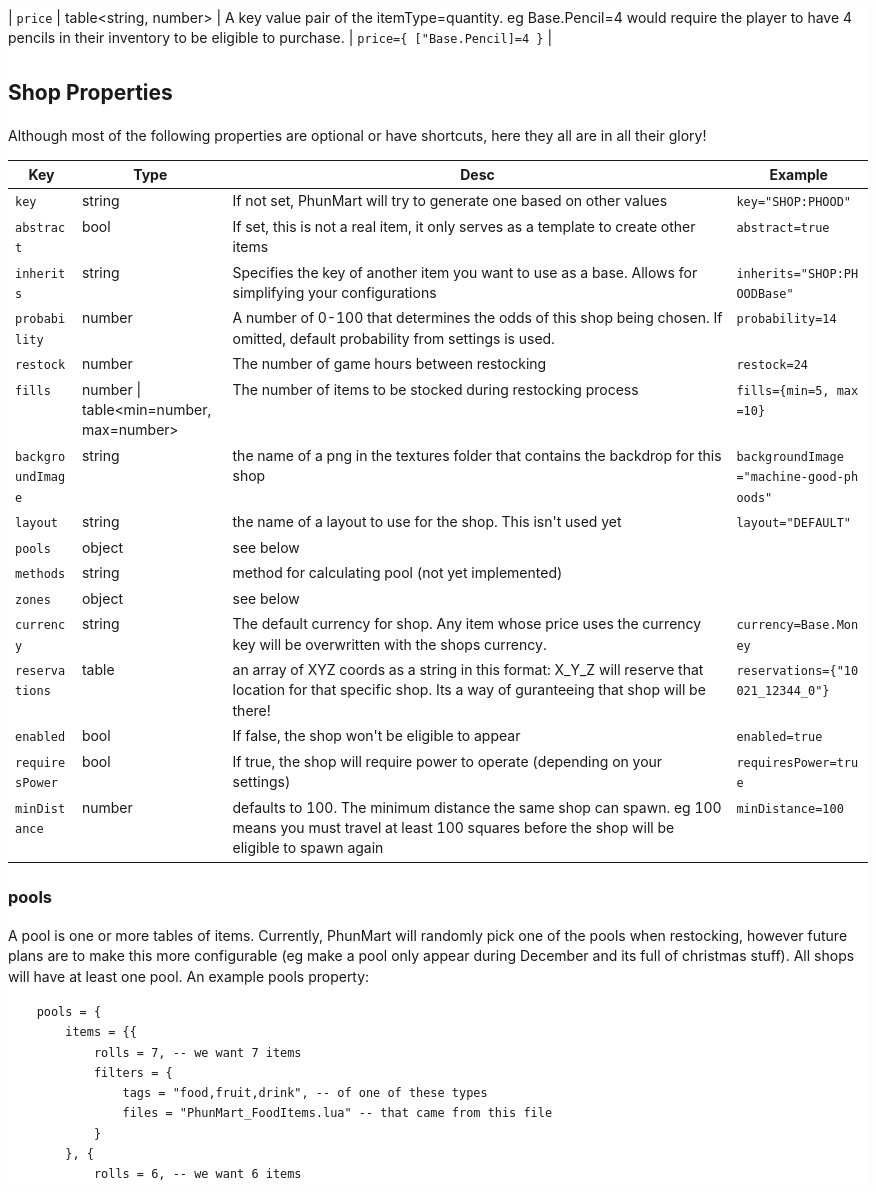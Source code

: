 | `price`        | table<string, number>                                    | A key value pair of the itemType=quantity. eg Base.Pencil=4 would require the player to have 4 pencils in their inventory to be eligible to purchase.                                                                                            | `price={ ["Base.Pencil]=4 }`         |

## Shop Properties

Although most of the following properties are optional or have shortcuts, here they all are in all their glory!

| Key               | Type                                    | Desc                                                                                                                                                             | Example                                 |
| ----------------- | --------------------------------------- | ---------------------------------------------------------------------------------------------------------------------------------------------------------------- | --------------------------------------- |
| `key`             | string                                  | If not set, PhunMart will try to generate one based on other values                                                                                              | `key="SHOP:PHOOD"`                      |
| `abstract`        | bool                                    | If set, this is not a real item, it only serves as a template to create other items                                                                              | `abstract=true`                         |
| `inherits`        | string                                  | Specifies the key of another item you want to use as a base. Allows for simplifying your configurations                                                          | `inherits="SHOP:PHOODBase"`             |
| `probability`     | number                                  | A number of 0-100 that determines the odds of this shop being chosen. If omitted, default probability from settings is used.                                     | `probability=14`                        |
| `restock`         | number                                  | The number of game hours between restocking                                                                                                                      | `restock=24`                            |
| `fills`           | number \| table<min=number, max=number> | The number of items to be stocked during restocking process                                                                                                      | `fills={min=5, max=10}`                 |
| `backgroundImage` | string                                  | the name of a png in the textures folder that contains the backdrop for this shop                                                                                | `backgroundImage="machine-good-phoods"` |
| `layout`          | string                                  | the name of a layout to use for the shop. This isn't used yet                                                                                                    | `layout="DEFAULT"`                      |
| `pools`           | object                                  | see below                                                                                                                                                        |                                         |
| `methods`         | string                                  | method for calculating pool (not yet implemented)                                                                                                                |                                         |
| `zones`           | object                                  | see below                                                                                                                                                        |                                         |
| `currency`        | string                                  | The default currency for shop. Any item whose price uses the currency key will be overwritten with the shops currency.                                           | `currency=Base.Money`                   |
| `reservations`    | table<string>                           | an array of XYZ coords as a string in this format: X_Y_Z will reserve that location for that specific shop. Its a way of guranteeing that shop will be there!    | `reservations={"10021_12344_0"}`        |
| `enabled`         | bool                                    | If false, the shop won't be eligible to appear                                                                                                                   | `enabled=true`                          |
| `requiresPower`   | bool                                    | If true, the shop will require power to operate (depending on your settings)                                                                                     | `requiresPower=true`                    |
| `minDistance`     | number                                  | defaults to 100. The minimum distance the same shop can spawn. eg 100 means you must travel at least 100 squares before the shop will be eligible to spawn again | `minDistance=100`                       |

### pools

A pool is one or more tables of items. Currently, PhunMart will randomly pick one of the pools when restocking, however future plans are to make this more configurable (eg make a pool only appear during December and its full of christmas stuff). All shops will have at least one pool.
An example pools property:

```
    pools = {
        items = {{
            rolls = 7, -- we want 7 items
            filters = {
                tags = "food,fruit,drink", -- of one of these types
                files = "PhunMart_FoodItems.lua" -- that came from this file
            }
        }, {
            rolls = 6, -- we want 6 items
```